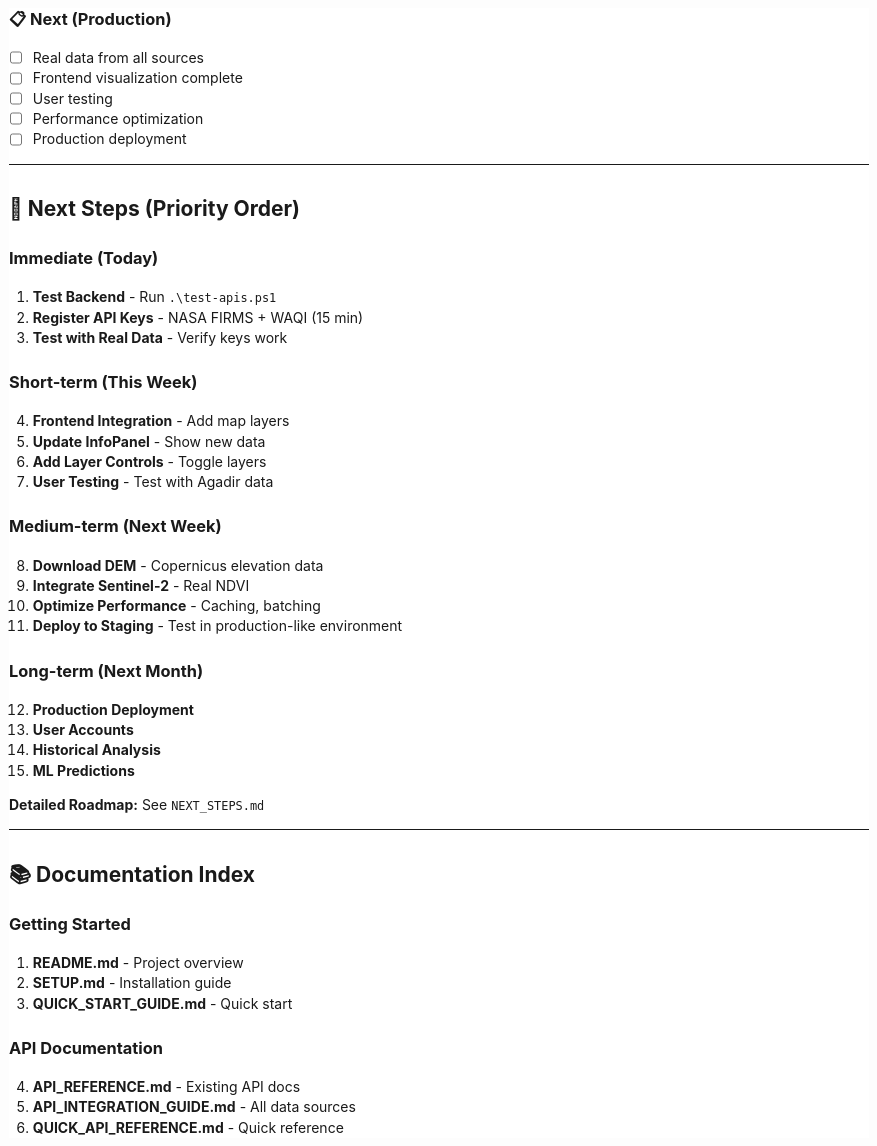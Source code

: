 ### 📋 Next (Production)
- [ ] Real data from all sources
- [ ] Frontend visualization complete
- [ ] User testing
- [ ] Performance optimization
- [ ] Production deployment

---

## 🔄 Next Steps (Priority Order)

### Immediate (Today)
1. **Test Backend** - Run `.\test-apis.ps1`
2. **Register API Keys** - NASA FIRMS + WAQI (15 min)
3. **Test with Real Data** - Verify keys work

### Short-term (This Week)
4. **Frontend Integration** - Add map layers
5. **Update InfoPanel** - Show new data
6. **Add Layer Controls** - Toggle layers
7. **User Testing** - Test with Agadir data

### Medium-term (Next Week)
8. **Download DEM** - Copernicus elevation data
9. **Integrate Sentinel-2** - Real NDVI
10. **Optimize Performance** - Caching, batching
11. **Deploy to Staging** - Test in production-like environment

### Long-term (Next Month)
12. **Production Deployment**
13. **User Accounts**
14. **Historical Analysis**
15. **ML Predictions**

**Detailed Roadmap:** See `NEXT_STEPS.md`

---

## 📚 Documentation Index

### Getting Started
1. **README.md** - Project overview
2. **SETUP.md** - Installation guide
3. **QUICK_START_GUIDE.md** - Quick start

### API Documentation
4. **API_REFERENCE.md** - Existing API docs
5. **API_INTEGRATION_GUIDE.md** - All data sources
6. **QUICK_API_REFERENCE.md** - Quick reference
